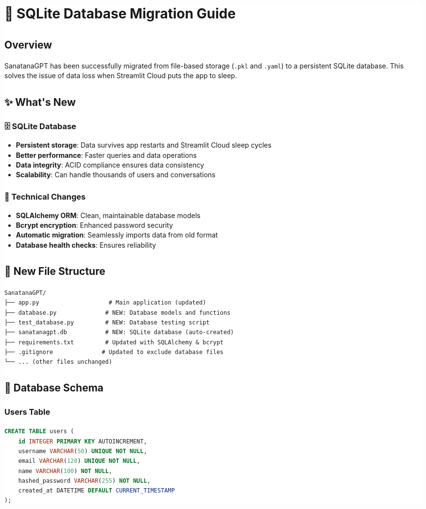 # 🚀 SQLite Database Migration Guide

## Overview

SanatanaGPT has been successfully migrated from file-based storage (`.pkl` and `.yaml`) to a persistent SQLite database. This solves the issue of data loss when Streamlit Cloud puts the app to sleep.

## ✨ What's New

### 🗄️ SQLite Database
- **Persistent storage**: Data survives app restarts and Streamlit Cloud sleep cycles
- **Better performance**: Faster queries and data operations
- **Data integrity**: ACID compliance ensures data consistency
- **Scalability**: Can handle thousands of users and conversations

### 🔧 Technical Changes
- **SQLAlchemy ORM**: Clean, maintainable database models
- **Bcrypt encryption**: Enhanced password security
- **Automatic migration**: Seamlessly imports data from old format
- **Database health checks**: Ensures reliability

## 📁 New File Structure

```
SanatanaGPT/
├── app.py                    # Main application (updated)
├── database.py              # NEW: Database models and functions
├── test_database.py         # NEW: Database testing script
├── sanatanagpt.db           # NEW: SQLite database (auto-created)
├── requirements.txt         # Updated with SQLAlchemy & bcrypt
├── .gitignore              # Updated to exclude database files
└── ... (other files unchanged)
```

## 🔄 Database Schema

### Users Table
```sql
CREATE TABLE users (
    id INTEGER PRIMARY KEY AUTOINCREMENT,
    username VARCHAR(50) UNIQUE NOT NULL,
    email VARCHAR(120) UNIQUE NOT NULL,
    name VARCHAR(100) NOT NULL,
    hashed_password VARCHAR(255) NOT NULL,
    created_at DATETIME DEFAULT CURRENT_TIMESTAMP
);
```
